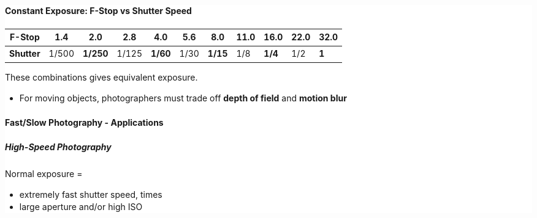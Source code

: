 

#### Constant Exposure: F-Stop vs Shutter Speed

| F-Stop      | 1.4   | 2.0       | 2.8   | 4.0      | 5.6  | 8.0      | 11.0 | 16.0    | 22.0 | 32.0  |
| ----------- | ----- | --------- | ----- | -------- | ---- | -------- | ---- | ------- | ---- | ----- |
| **Shutter** | 1/500 | **1/250** | 1/125 | **1/60** | 1/30 | **1/15** | 1/8  | **1/4** | 1/2  | **1** |

These combinations gives equivalent exposure.

- For moving objects, photographers must trade off **depth of field** and **motion blur**





#### Fast/Slow Photography - Applications

##### High-Speed Photography

Normal exposure = 

- extremely fast shutter speed, times
- large aperture and/or high ISO

